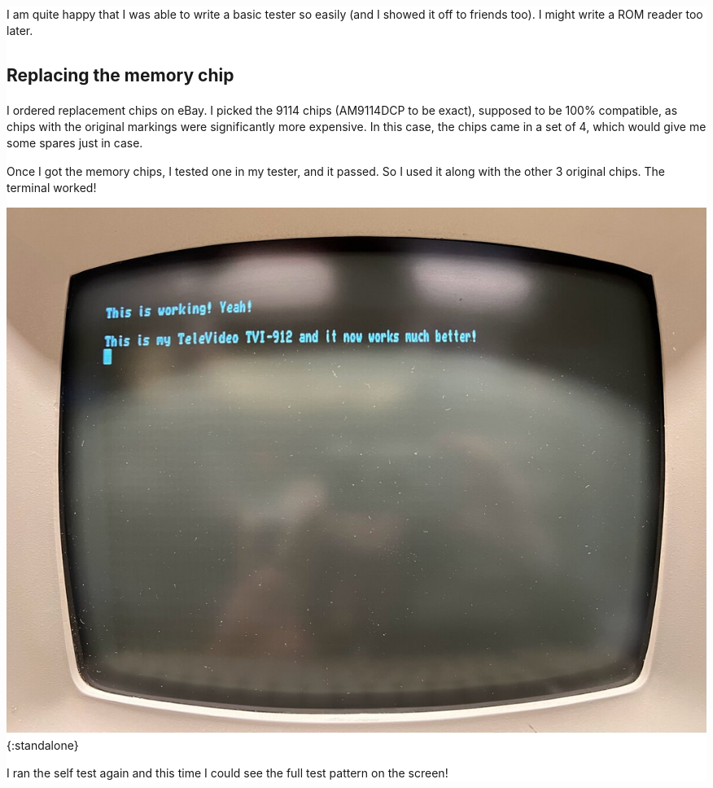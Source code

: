 I am quite happy that I was able to write a basic tester so easily (and I showed it off to friends too). I might write a ROM reader too later.

## Replacing the memory chip

I ordered replacement chips on eBay. I picked the 9114 chips (AM9114DCP to be exact), supposed to be 100% compatible, as chips with the original markings were significantly more expensive. In this case, the chips came in a set of 4, which would give me some spares just in case.

Once I got the memory chips, I tested one in my tester, and it passed. So I used it along with the other 3 original chips. The terminal worked!

![Success on screen!](/assets/posts/televideo-912/2x/IMG_3381.jpg){:standalone}

I ran the self test again and this time I could see the full test pattern on the screen!
